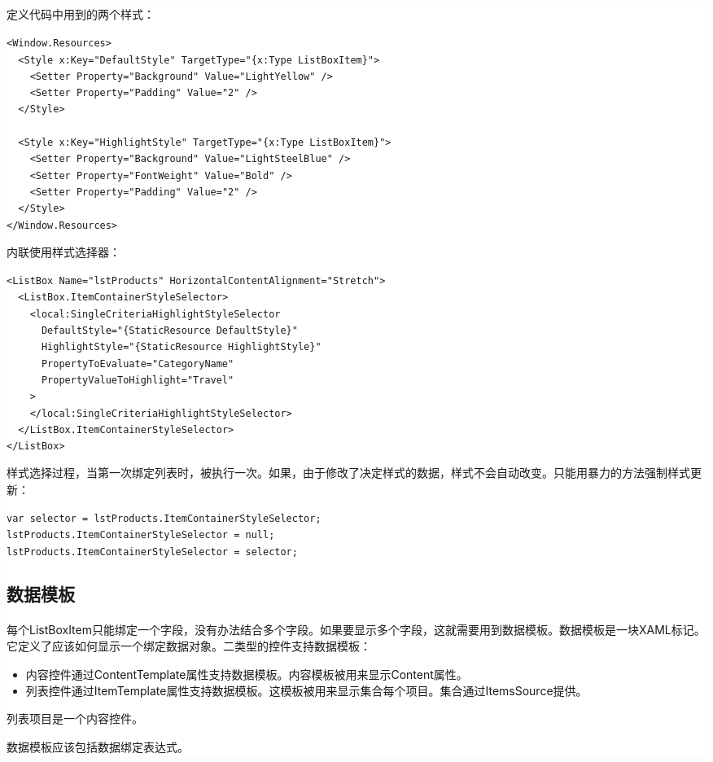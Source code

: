 ```
```

定义代码中用到的两个样式：

```
<Window.Resources>
  <Style x:Key="DefaultStyle" TargetType="{x:Type ListBoxItem}">
    <Setter Property="Background" Value="LightYellow" />
    <Setter Property="Padding" Value="2" />
  </Style>

  <Style x:Key="HighlightStyle" TargetType="{x:Type ListBoxItem}">
    <Setter Property="Background" Value="LightSteelBlue" />
    <Setter Property="FontWeight" Value="Bold" />
    <Setter Property="Padding" Value="2" />
  </Style>
</Window.Resources>
```

内联使用样式选择器：

```
<ListBox Name="lstProducts" HorizontalContentAlignment="Stretch">
  <ListBox.ItemContainerStyleSelector>
    <local:SingleCriteriaHighlightStyleSelector
      DefaultStyle="{StaticResource DefaultStyle}"
      HighlightStyle="{StaticResource HighlightStyle}"
      PropertyToEvaluate="CategoryName"
      PropertyValueToHighlight="Travel"
    >
    </local:SingleCriteriaHighlightStyleSelector>
  </ListBox.ItemContainerStyleSelector>
</ListBox>
```

样式选择过程，当第一次绑定列表时，被执行一次。如果，由于修改了决定样式的数据，样式不会自动改变。只能用暴力的方法强制样式更新：

```
var selector = lstProducts.ItemContainerStyleSelector;
lstProducts.ItemContainerStyleSelector = null;
lstProducts.ItemContainerStyleSelector = selector;
```

 

## 数据模板

每个ListBoxItem只能绑定一个字段，没有办法结合多个字段。如果要显示多个字段，这就需要用到数据模板。数据模板是一块XAML标记。它定义了应该如何显示一个绑定数据对象。二类型的控件支持数据模板：

- 内容控件通过ContentTemplate属性支持数据模板。内容模板被用来显示Content属性。
- 列表控件通过ItemTemplate属性支持数据模板。这模板被用来显示集合每个项目。集合通过ItemsSource提供。

列表项目是一个内容控件。

数据模板应该包括数据绑定表达式。

